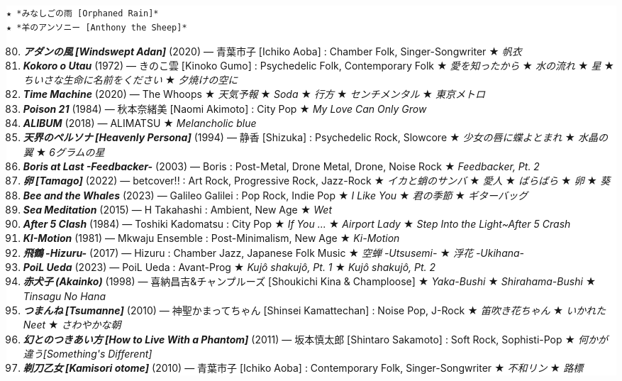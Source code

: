 	★ *みなしごの雨 [Orphaned Rain]*
	★ *羊のアンソニー [Anthony the Sheep]*
80. ***アダンの風 [Windswept Adan]*** (2020) — 青葉市子 [Ichiko Aoba] : Chamber Folk, Singer-Songwriter
	★ *帆衣*
81. ***Kokoro o Utau*** (1972) — きのこ雲 [Kinoko Gumo] : Psychedelic Folk, Contemporary Folk
	★ *愛を知ったから*
	★ *水の流れ*
	★ *星*
	★ *ちいさな生命に名前をください*
	★ *夕焼けの空に*
82. ***Time Machine*** (2020) — The Whoops
	★ *天気予報*
	★ *Soda*
	★ *行方*
	★ *センチメンタル*
	★ *東京メトロ*
83. ***Poison 21*** (1984) — 秋本奈緒美 [Naomi Akimoto] : City Pop
	★ *My Love Can Only Grow*
84. ***ALIBUM*** (2018) — ALIMATSU
	★ *Melancholic blue*
85. ***天界のペルソナ [Heavenly Persona]*** (1994) — 静香 [Shizuka] : Psychedelic Rock, Slowcore
	★ *少女の唇に蝶よとまれ*
	★ *水晶の翼*
	★ *6グラムの星*
86. ***Boris at Last -Feedbacker-*** (2003) — Boris : Post-Metal, Drone Metal, Drone, Noise Rock
	★ *Feedbacker, Pt. 2*
87. ***卵 [Tamago]*** (2022) — betcover!! : Art Rock, Progressive Rock, Jazz-Rock
	★ *イカと蛸のサンバ*
	★ *愛人*
	★ *ばらばら*
	★ *卵*
	★ *葵*
88. ***Bee and the Whales*** (2023) — Galileo Galilei : Pop Rock, Indie Pop
	★ *I Like You*
	★ *君の季節*
	★ *ギターバッグ*
89. ***Sea Meditation*** (2015) — H Takahashi : Ambient, New Age
	★ *Wet*
90. ***After 5 Clash*** (1984) — Toshiki Kadomatsu : City Pop
	★ *If You ...*
	★ *Airport Lady*
	★ *Step Into the Light~After 5 Crash*
91. ***KI-Motion*** (1981) — Mkwaju Ensemble : Post-Minimalism, New Age
	★ *Ki-Motion*
92. ***飛鶴 -Hizuru-*** (2017) — Hizuru : Chamber Jazz, Japanese Folk Music
	★ *空蝉 -Utsusemi-*
	★ *浮花 -Ukihana-*
93. ***PoiL Ueda*** (2023) — PoiL Ueda : Avant-Prog
	★ *Kujô shakujô, Pt. 1*
	★ *Kujô shakujô, Pt. 2*
94. ***赤犬子 (Akainko)*** (1998) — 喜納昌吉&チャンプルーズ [Shoukichi Kina & Champloose]
	★ *Yaka-Bushi*
	★ *Shirahama-Bushi*
	★ *Tinsagu No Hana*
95. ***つまんね [Tsumanne]*** (2010) — 神聖かまってちゃん [Shinsei Kamattechan] : Noise Pop, J-Rock
	★ *笛吹き花ちゃん*
	★ *いかれたNeet*
	★ *さわやかな朝*
96. ***幻とのつきあい方 [How to Live With a Phantom]*** (2011) — 坂本慎太郎 [Shintaro Sakamoto] : Soft Rock, Sophisti-Pop
	★ *何かが違う[Something's Different]*
97. ***剃刀乙女 [Kamisori otome]*** (2010) — 青葉市子 [Ichiko Aoba] : Contemporary Folk, Singer-Songwriter
	★ *不和リン*
	★ *路標*
